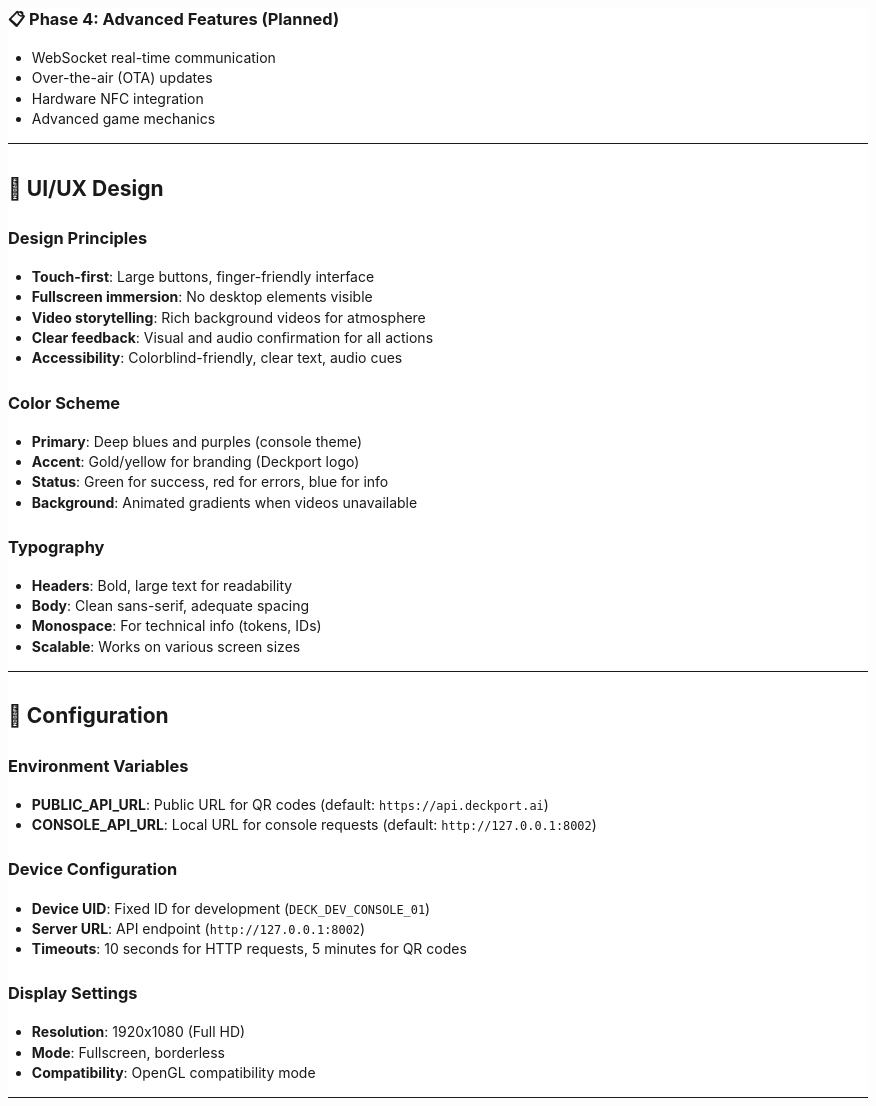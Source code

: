 ### **📋 Phase 4: Advanced Features (Planned)**
- WebSocket real-time communication
- Over-the-air (OTA) updates
- Hardware NFC integration
- Advanced game mechanics

---

## 🎨 **UI/UX Design**

### **Design Principles**
- **Touch-first**: Large buttons, finger-friendly interface
- **Fullscreen immersion**: No desktop elements visible
- **Video storytelling**: Rich background videos for atmosphere
- **Clear feedback**: Visual and audio confirmation for all actions
- **Accessibility**: Colorblind-friendly, clear text, audio cues

### **Color Scheme**
- **Primary**: Deep blues and purples (console theme)
- **Accent**: Gold/yellow for branding (Deckport logo)
- **Status**: Green for success, red for errors, blue for info
- **Background**: Animated gradients when videos unavailable

### **Typography**
- **Headers**: Bold, large text for readability
- **Body**: Clean sans-serif, adequate spacing
- **Monospace**: For technical info (tokens, IDs)
- **Scalable**: Works on various screen sizes

---

## 🔧 **Configuration**

### **Environment Variables**
- **PUBLIC_API_URL**: Public URL for QR codes (default: `https://api.deckport.ai`)
- **CONSOLE_API_URL**: Local URL for console requests (default: `http://127.0.0.1:8002`)

### **Device Configuration**
- **Device UID**: Fixed ID for development (`DECK_DEV_CONSOLE_01`)
- **Server URL**: API endpoint (`http://127.0.0.1:8002`)
- **Timeouts**: 10 seconds for HTTP requests, 5 minutes for QR codes

### **Display Settings**
- **Resolution**: 1920x1080 (Full HD)
- **Mode**: Fullscreen, borderless
- **Compatibility**: OpenGL compatibility mode

---
